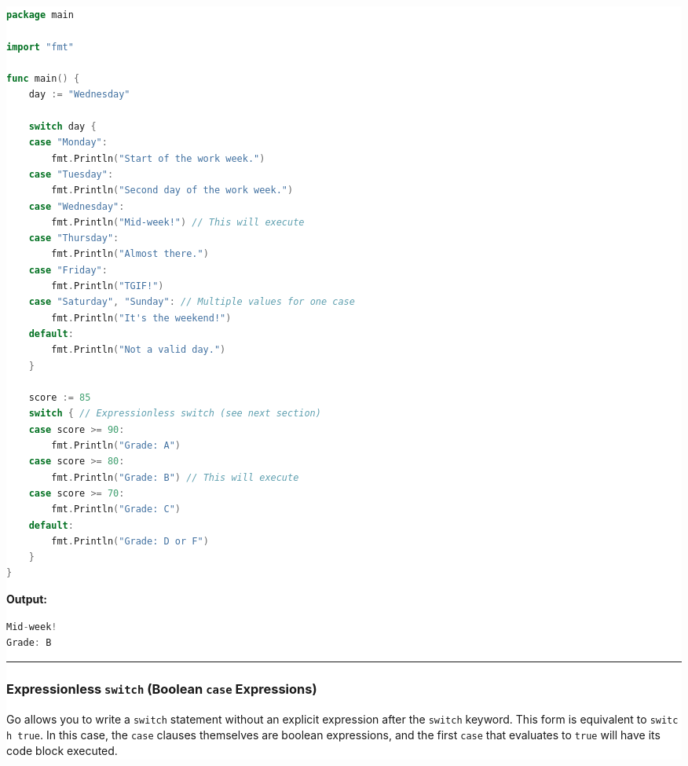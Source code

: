 ```go
package main

import "fmt"

func main() {
	day := "Wednesday"

	switch day {
	case "Monday":
		fmt.Println("Start of the work week.")
	case "Tuesday":
		fmt.Println("Second day of the work week.")
	case "Wednesday":
		fmt.Println("Mid-week!") // This will execute
	case "Thursday":
		fmt.Println("Almost there.")
	case "Friday":
		fmt.Println("TGIF!")
	case "Saturday", "Sunday": // Multiple values for one case
		fmt.Println("It's the weekend!")
	default:
		fmt.Println("Not a valid day.")
	}

	score := 85
	switch { // Expressionless switch (see next section)
	case score >= 90:
		fmt.Println("Grade: A")
	case score >= 80:
		fmt.Println("Grade: B") // This will execute
	case score >= 70:
		fmt.Println("Grade: C")
	default:
		fmt.Println("Grade: D or F")
	}
}
```

**Output:**

```go
Mid-week!
Grade: B
```

---

### Expressionless `switch` (Boolean `case` Expressions)

Go allows you to write a `switch` statement without an explicit expression after the `switch` keyword. This form is equivalent to `switch true`. In this case, the `case` clauses themselves are boolean expressions, and the first `case` that evaluates to `true` will have its code block executed.
